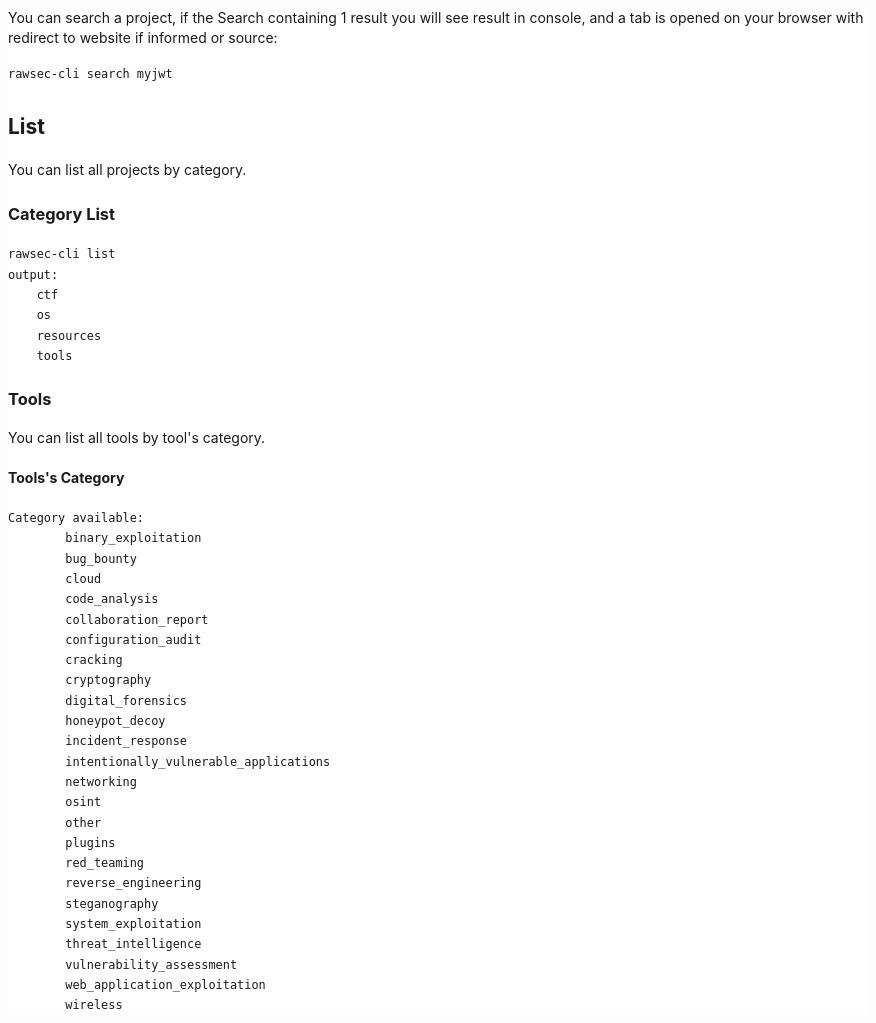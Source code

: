 You can search a project, if the Search containing 1 result you will see result in console, and a tab is opened on your browser with redirect to website if informed or source:

```
rawsec-cli search myjwt
```

## List

You can list all projects by category.

### Category List

```
rawsec-cli list
output: 
    ctf
    os
    resources
    tools
```

### Tools

You can list all tools by tool's category.

#### Tools's Category

```
Category available:
        binary_exploitation
        bug_bounty
        cloud
        code_analysis
        collaboration_report
        configuration_audit
        cracking
        cryptography
        digital_forensics
        honeypot_decoy
        incident_response
        intentionally_vulnerable_applications
        networking
        osint
        other
        plugins
        red_teaming
        reverse_engineering
        steganography
        system_exploitation
        threat_intelligence
        vulnerability_assessment
        web_application_exploitation
        wireless
```
